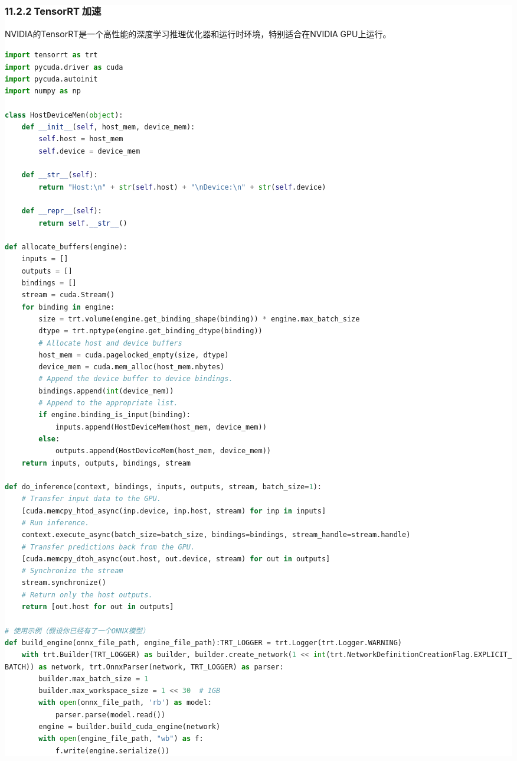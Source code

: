 ### 11.2.2 TensorRT 加速

NVIDIA的TensorRT是一个高性能的深度学习推理优化器和运行时环境，特别适合在NVIDIA GPU上运行。

```python
import tensorrt as trt
import pycuda.driver as cuda
import pycuda.autoinit
import numpy as np

class HostDeviceMem(object):
    def __init__(self, host_mem, device_mem):
        self.host = host_mem
        self.device = device_mem

    def __str__(self):
        return "Host:\n" + str(self.host) + "\nDevice:\n" + str(self.device)

    def __repr__(self):
        return self.__str__()

def allocate_buffers(engine):
    inputs = []
    outputs = []
    bindings = []
    stream = cuda.Stream()
    for binding in engine:
        size = trt.volume(engine.get_binding_shape(binding)) * engine.max_batch_size
        dtype = trt.nptype(engine.get_binding_dtype(binding))
        # Allocate host and device buffers
        host_mem = cuda.pagelocked_empty(size, dtype)
        device_mem = cuda.mem_alloc(host_mem.nbytes)
        # Append the device buffer to device bindings.
        bindings.append(int(device_mem))
        # Append to the appropriate list.
        if engine.binding_is_input(binding):
            inputs.append(HostDeviceMem(host_mem, device_mem))
        else:
            outputs.append(HostDeviceMem(host_mem, device_mem))
    return inputs, outputs, bindings, stream

def do_inference(context, bindings, inputs, outputs, stream, batch_size=1):
    # Transfer input data to the GPU.
    [cuda.memcpy_htod_async(inp.device, inp.host, stream) for inp in inputs]
    # Run inference.
    context.execute_async(batch_size=batch_size, bindings=bindings, stream_handle=stream.handle)
    # Transfer predictions back from the GPU.
    [cuda.memcpy_dtoh_async(out.host, out.device, stream) for out in outputs]
    # Synchronize the stream
    stream.synchronize()
    # Return only the host outputs.
    return [out.host for out in outputs]

# 使用示例（假设你已经有了一个ONNX模型）
def build_engine(onnx_file_path, engine_file_path):TRT_LOGGER = trt.Logger(trt.Logger.WARNING)
    with trt.Builder(TRT_LOGGER) as builder, builder.create_network(1 << int(trt.NetworkDefinitionCreationFlag.EXPLICIT_BATCH)) as network, trt.OnnxParser(network, TRT_LOGGER) as parser:
        builder.max_batch_size = 1
        builder.max_workspace_size = 1 << 30  # 1GB
        with open(onnx_file_path, 'rb') as model:
            parser.parse(model.read())
        engine = builder.build_cuda_engine(network)
        with open(engine_file_path, "wb") as f:
            f.write(engine.serialize())
```